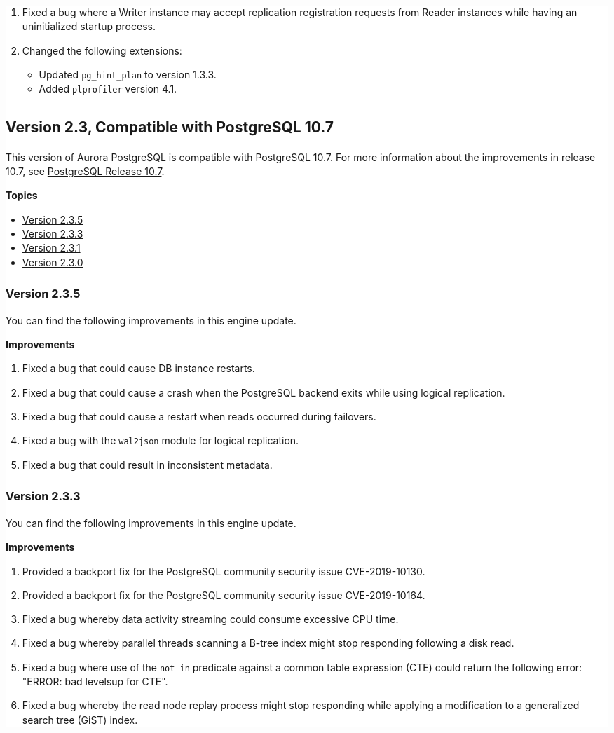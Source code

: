 1. Fixed a bug where a Writer instance may accept replication registration requests from Reader instances while having an uninitialized startup process\.

1. Changed the following extensions:
   + Updated `pg_hint_plan` to version 1\.3\.3\.
   + Added `plprofiler` version 4\.1\.

## Version 2\.3, Compatible with PostgreSQL 10\.7<a name="AuroraPostgreSQL.Updates.20180305.23"></a>

This version of Aurora PostgreSQL is compatible with PostgreSQL 10\.7\. For more information about the improvements in release 10\.7, see [PostgreSQL Release 10\.7](https://www.postgresql.org/docs/10/release-10-7.html)\.

**Topics**
+ [Version 2\.3\.5](#AuroraPostgreSQL.Updates.20180305.235)
+ [Version 2\.3\.3](#AuroraPostgreSQL.Updates.20180305.233)
+ [Version 2\.3\.1](#AuroraPostgreSQL.Updates.20180305.231)
+ [Version 2\.3\.0](#AuroraPostgreSQL.Updates.20180305.230)

### Version 2\.3\.5<a name="AuroraPostgreSQL.Updates.20180305.235"></a>

You can find the following improvements in this engine update\.

**Improvements**

1. Fixed a bug that could cause DB instance restarts\.

1. Fixed a bug that could cause a crash when the PostgreSQL backend exits while using logical replication\.

1. Fixed a bug that could cause a restart when reads occurred during failovers\.

1. Fixed a bug with the `wal2json` module for logical replication\.

1. Fixed a bug that could result in inconsistent metadata\.

### Version 2\.3\.3<a name="AuroraPostgreSQL.Updates.20180305.233"></a>

You can find the following improvements in this engine update\.

**Improvements**

1. Provided a backport fix for the PostgreSQL community security issue CVE\-2019\-10130\.

1. Provided a backport fix for the PostgreSQL community security issue CVE\-2019\-10164\.

1. Fixed a bug whereby data activity streaming could consume excessive CPU time\.

1. Fixed a bug whereby parallel threads scanning a B\-tree index might stop responding following a disk read\.

1. Fixed a bug where use of the `not in` predicate against a common table expression \(CTE\) could return the following error: "ERROR: bad levelsup for CTE"\.

1. Fixed a bug whereby the read node replay process might stop responding while applying a modification to a generalized search tree \(GiST\) index\.
